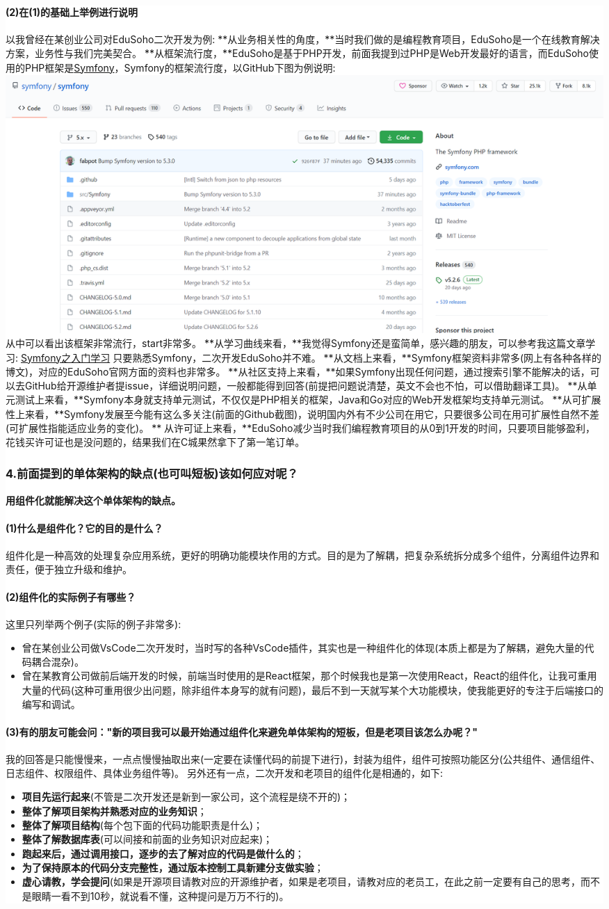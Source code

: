 #### (2)在(1)的基础上举例进行说明
以我曾经在某创业公司对EduSoho二次开发为例:
**从业务相关性的角度，**当时我们做的是编程教育项目，EduSoho是一个在线教育解决方案，业务性与我们完美契合。
**从框架流行度，**EduSoho是基于PHP开发，前面我提到过PHP是Web开发最好的语言，而EduSoho使用的PHP框架是[Symfony](https://github.com/symfony/symfony)，Symfony的框架流行度，以GitHub下图为例说明:
![](从单体架构到分布式微服务架构的思考/01.png)
从中可以看出该框架非常流行，start非常多。
**从学习曲线来看，**我觉得Symfony还是蛮简单，感兴趣的朋友，可以参考我这篇文章学习:
[Symfony之入门学习](https://www.cnblogs.com/youcong/p/11143879.html)
只要熟悉Symfony，二次开发EduSoho并不难。
**从文档上来看，**Symfony框架资料非常多(网上有各种各样的博文)，对应的EduSoho官网方面的资料也非常多。
**从社区支持上来看，**如果Symfony出现任何问题，通过搜索引擎不能解决的话，可以去GitHub给开源维护者提issue，详细说明问题，一般都能得到回答(前提把问题说清楚，英文不会也不怕，可以借助翻译工具)。
**从单元测试上来看，**Symfony本身就支持单元测试，不仅仅是PHP相关的框架，Java和Go对应的Web开发框架均支持单元测试。
**从可扩展性上来看，**Symfony发展至今能有这么多关注(前面的Github截图)，说明国内外有不少公司在用它，只要很多公司在用可扩展性自然不差(可扩展性指能适应业务的变化)。
** 从许可证上来看，**EduSoho减少当时我们编程教育项目的从0到1开发的时间，只要项目能够盈利，花钱买许可证也是没问题的，结果我们在C城果然拿下了第一笔订单。

### 4.前面提到的单体架构的缺点(也可叫短板)该如何应对呢？
**用组件化就能解决这个单体架构的缺点。**
#### (1)什么是组件化？它的目的是什么？
组件化是一种高效的处理复杂应用系统，更好的明确功能模块作用的方式。目的是为了解耦，把复杂系统拆分成多个组件，分离组件边界和责任，便于独立升级和维护。

#### (2)组件化的实际例子有哪些？
这里只列举两个例子(实际的例子非常多):
- 曾在某创业公司做VsCode二次开发时，当时写的各种VsCode插件，其实也是一种组件化的体现(本质上都是为了解耦，避免大量的代码耦合混杂)。
- 曾在某教育公司做前后端开发的时候，前端当时使用的是React框架，那个时候我也是第一次使用React，React的组件化，让我可重用大量的代码(这种可重用很少出问题，除非组件本身写的就有问题)，最后不到一天就写某个大功能模块，使我能更好的专注于后端接口的编写和调试。

#### (3)有的朋友可能会问："新的项目我可以最开始通过组件化来避免单体架构的短板，但是老项目该怎么办呢？"
我的回答是只能慢慢来，一点点慢慢抽取出来(一定要在读懂代码的前提下进行)，封装为组件，组件可按照功能区分(公共组件、通信组件、日志组件、权限组件、具体业务组件等)。
另外还有一点，二次开发和老项目的组件化是相通的，如下:
- **项目先运行起来**(不管是二次开发还是新到一家公司，这个流程是绕不开的)；
- **整体了解项目架构并熟悉对应的业务知识**；
- **整体了解项目结构**(每个包下面的代码功能职责是什么)；
- **整体了解数据库表**(可以间接和前面的业务知识对应起来)；
- **跑起来后，通过调用接口，逐步的去了解对应的代码是做什么的**；
- **为了保持原本的代码分支完整性，通过版本控制工具新建分支做实验**；
- **虚心请教，学会提问**(如果是开源项目请教对应的开源维护者，如果是老项目，请教对应的老员工，在此之前一定要有自己的思考，而不是眼睛一看不到10秒，就说看不懂，这种提问是万万不行的)。
